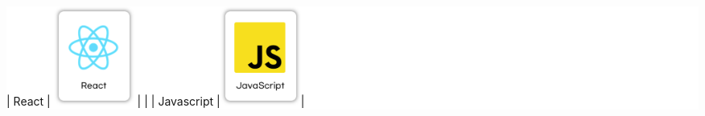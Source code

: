 | React    |  <img src="/images/React.png" alt="React" width="100"> |   |
| Javascript    |<img src="/images/JavaScript.png" alt="HTML5" width="100">| 
